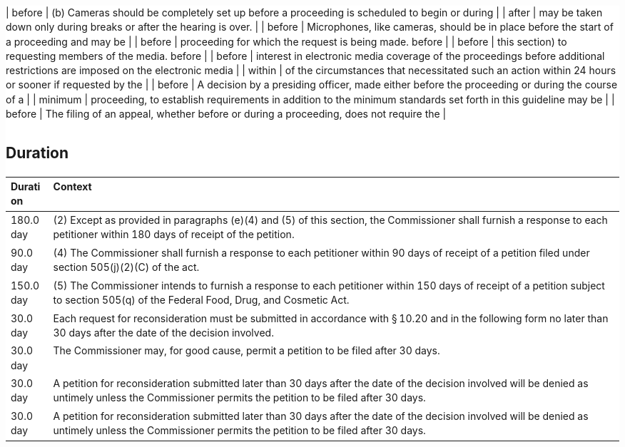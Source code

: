 | before        | (b) Cameras should be completely set up  before a proceeding is scheduled to begin or during                                                        |
| after         | may be taken down only during breaks or after  the hearing is over.                                                                                 |
| before        | Microphones, like cameras, should be in place  before the start of a proceeding and may be                                                          |
| before        | proceeding for which the request is being made. before                                                                                              |
| before        | this section) to requesting members of the media. before                                                                                            |
| before        | interest in electronic media coverage of the proceedings before additional restrictions are imposed on the electronic media                         |
| within        | of the circumstances that necessitated such an action within 24 hours or sooner if requested by the                                                 |
| before        | A decision by a presiding officer, made either before the proceeding or during the course of a                                                      |
| minimum       | proceeding, to establish requirements in addition to the minimum standards set forth in this guideline may be                                       |
| before        | The filing of an appeal, whether  before or during a proceeding, does not require the                                                               |


## Duration

| Duration   | Context                                                                                                                                                                                                                                                                                                                                                                                                                          |
|:-----------|:---------------------------------------------------------------------------------------------------------------------------------------------------------------------------------------------------------------------------------------------------------------------------------------------------------------------------------------------------------------------------------------------------------------------------------|
| 180.0 day  | (2) Except as provided in paragraphs (e)(4) and (5) of this section, the Commissioner shall furnish a response to each petitioner within 180 days of receipt of the petition.                                                                                                                                                                                                                                                    |
| 90.0 day   | (4) The Commissioner shall furnish a response to each petitioner within 90 days of receipt of a petition filed under section 505(j)(2)(C) of the act.                                                                                                                                                                                                                                                                            |
| 150.0 day  | (5) The Commissioner intends to furnish a response to each petitioner within 150 days of receipt of a petition subject to section 505(q) of the Federal Food, Drug, and Cosmetic Act.                                                                                                                                                                                                                                            |
| 30.0 day   | Each request for reconsideration must be submitted in accordance with &#167;&#8201;10.20 and in the following form no later than 30 days after the date of the decision involved.                                                                                                                                                                                                                                                |
| 30.0 day   | The Commissioner may, for good cause, permit a petition to be filed after 30 days.                                                                                                                                                                                                                                                                                                                                               |
| 30.0 day   | A petition for reconsideration submitted later than 30 days after the date of the decision involved will be denied as untimely unless the Commissioner permits the petition to be filed after 30 days.                                                                                                                                                                                                                           |
| 30.0 day   | A petition for reconsideration submitted later than 30 days after the date of the decision involved will be denied as untimely unless the Commissioner permits the petition to be filed after 30 days.                                                                                                                                                                                                                           |